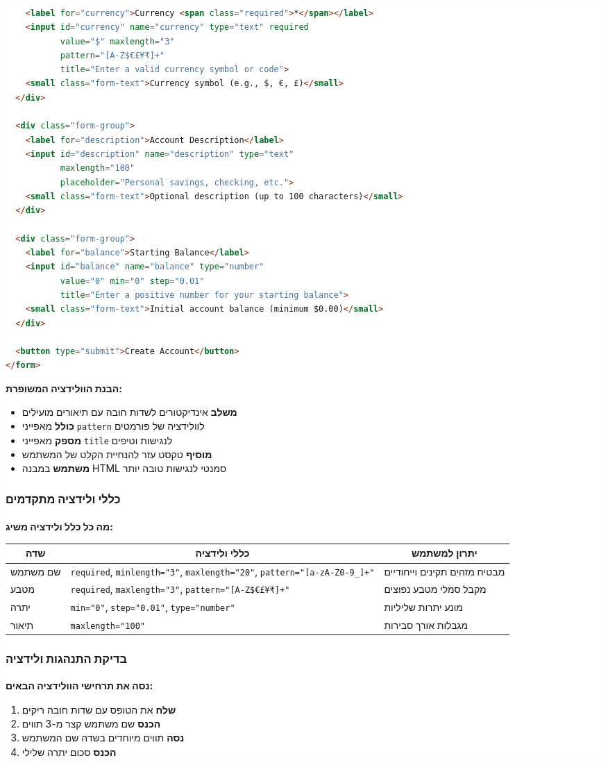 ```html
    <label for="currency">Currency <span class="required">*</span></label>
    <input id="currency" name="currency" type="text" required 
           value="$" maxlength="3" 
           pattern="[A-Z$€£¥₹]+" 
           title="Enter a valid currency symbol or code">
    <small class="form-text">Currency symbol (e.g., $, €, £)</small>
  </div>
  
  <div class="form-group">
    <label for="description">Account Description</label>
    <input id="description" name="description" type="text" 
           maxlength="100" 
           placeholder="Personal savings, checking, etc.">
    <small class="form-text">Optional description (up to 100 characters)</small>
  </div>
  
  <div class="form-group">
    <label for="balance">Starting Balance</label>
    <input id="balance" name="balance" type="number" 
           value="0" min="0" step="0.01" 
           title="Enter a positive number for your starting balance">
    <small class="form-text">Initial account balance (minimum $0.00)</small>
  </div>
  
  <button type="submit">Create Account</button>
</form>
```

**הבנת הוולידציה המשופרת:**
- **משלב** אינדיקטורים לשדות חובה עם תיאורים מועילים
- **כולל** מאפייני `pattern` לוולידציה של פורמטים
- **מספק** מאפייני `title` לנגישות וטיפים
- **מוסיף** טקסט עזר להנחיית הקלט של המשתמש
- **משתמש** במבנה HTML סמנטי לנגישות טובה יותר

### כללי ולידציה מתקדמים

**מה כל כלל ולידציה משיג:**

| שדה | כללי ולידציה | יתרון למשתמש |
|-----|--------------|--------------|
| שם משתמש | `required`, `minlength="3"`, `maxlength="20"`, `pattern="[a-zA-Z0-9_]+"` | מבטיח מזהים תקינים וייחודיים |
| מטבע | `required`, `maxlength="3"`, `pattern="[A-Z$€£¥₹]+"` | מקבל סמלי מטבע נפוצים |
| יתרה | `min="0"`, `step="0.01"`, `type="number"` | מונע יתרות שליליות |
| תיאור | `maxlength="100"` | מגבלות אורך סבירות |

### בדיקת התנהגות ולידציה

**נסה את תרחישי הוולידציה הבאים:**
1. **שלח** את הטופס עם שדות חובה ריקים
2. **הכנס** שם משתמש קצר מ-3 תווים
3. **נסה** תווים מיוחדים בשדה שם המשתמש
4. **הכנס** סכום יתרה שלילי
